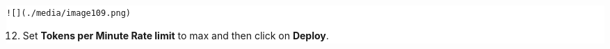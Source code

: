     ![](./media/image109.png)

12. Set **Tokens per Minute Rate limit** to max and then click on **Deploy**.
